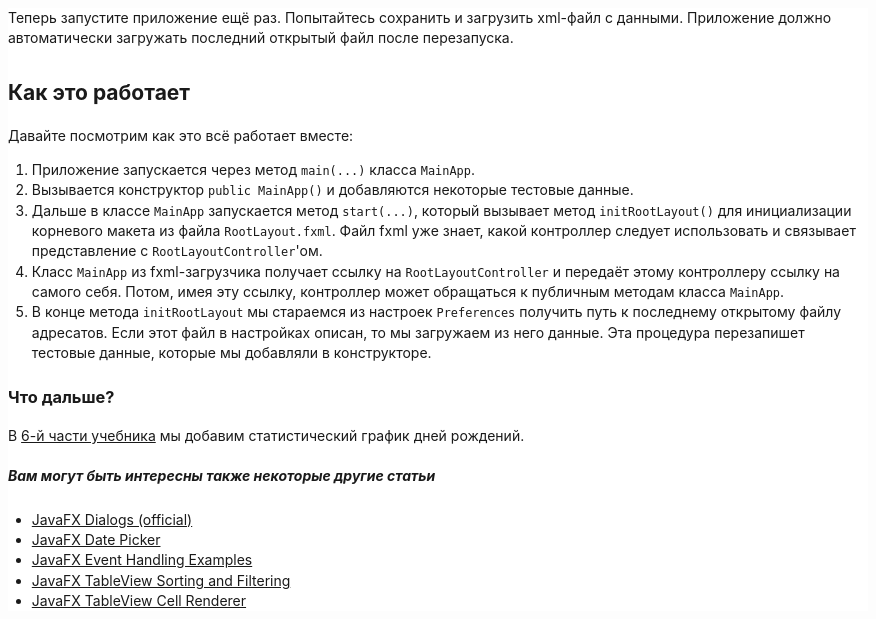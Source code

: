 Теперь запустите приложение ещё раз. Попытайтесь сохранить и загрузить xml-файл с данными. Приложение должно автоматически загружать последний открытый файл после перезапуска.



## Как это работает


Давайте посмотрим как это всё работает вместе:

1. Приложение запускается через метод `main(...)` класса `MainApp`.
2. Вызывается конструктор `public MainApp()` и добавляются некоторые тестовые данные.
3. Дальше в классе `MainApp` запускается метод `start(...)`, который вызывает метод `initRootLayout()` для инициализации корневого макета из файла `RootLayout.fxml`. Файл fxml уже знает, какой контроллер следует использовать и связывает представление с `RootLayoutController`'ом.
4. Класс `MainApp` из fxml-загрузчика получает ссылку на `RootLayoutController` и передаёт этому контроллеру ссылку на самого себя. Потом, имея эту ссылку, контроллер может обращаться к публичным методам класса `MainApp`.
5. В конце метода `initRootLayout` мы стараемся из настроек `Preferences` получить путь к последнему открытому файлу адресатов. Если этот файл в настройках описан, то мы загружаем из него данные. Эта процедура перезапишет тестовые данные, которые мы добавляли в конструкторе. 


### Что дальше?

В [6-й части учебника](/library/javafx-8-tutorial/ru/part6/ "Tutorial Part 6") мы добавим статистический график дней рождений.


##### Вам могут быть интересны также некоторые другие статьи
* [JavaFX Dialogs (official)](/blog/javafx-dialogs-official/)
* [JavaFX Date Picker](/blog/javafx-8-date-picker/)
* [JavaFX Event Handling Examples](/blog/javafx-8-event-handling-examples/)
* [JavaFX TableView Sorting and Filtering](/blog/javafx-8-tableview-sorting-filtering/)
* [JavaFX TableView Cell Renderer](/blog/javafx-8-tableview-cell-renderer/)
